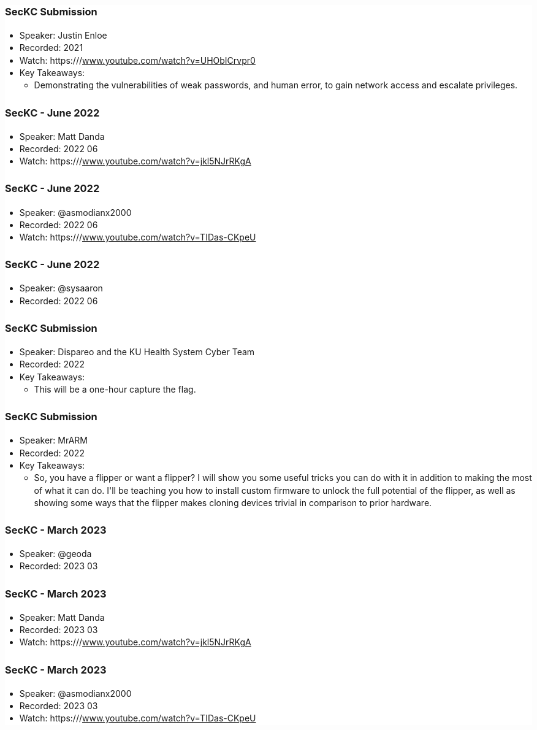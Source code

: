 ### SecKC Submission
- Speaker: Justin Enloe
- Recorded: 2021
- Watch: https:///www.youtube.com/watch?v=UHObICrvpr0
- Key Takeaways:
  - Demonstrating the vulnerabilities of weak passwords, and human error, to gain network access and escalate privileges.

### SecKC - June 2022
- Speaker: Matt Danda
- Recorded: 2022 06
- Watch: https:///www.youtube.com/watch?v=jkl5NJrRKgA

### SecKC - June 2022
- Speaker: @asmodianx2000
- Recorded: 2022 06
- Watch: https:///www.youtube.com/watch?v=TIDas-CKpeU

### SecKC - June 2022
- Speaker: @sysaaron
- Recorded: 2022 06

### SecKC Submission
- Speaker: Dispareo and the KU Health System Cyber Team
- Recorded: 2022
- Key Takeaways:
  - This will be a one-hour capture the flag.

### SecKC Submission
- Speaker: MrARM
- Recorded: 2022
- Key Takeaways:
  - So, you have a flipper or want a flipper? I will show you some useful tricks you can do with it in addition to making the most of what it can do. I'll be teaching you how to install custom firmware to unlock the full potential of the flipper, as well as showing some ways that the flipper makes cloning devices trivial in comparison to prior hardware.

### SecKC - March 2023
- Speaker: @geoda
- Recorded: 2023 03

### SecKC - March 2023
- Speaker: Matt Danda
- Recorded: 2023 03
- Watch: https:///www.youtube.com/watch?v=jkl5NJrRKgA

### SecKC - March 2023
- Speaker: @asmodianx2000
- Recorded: 2023 03
- Watch: https:///www.youtube.com/watch?v=TIDas-CKpeU
